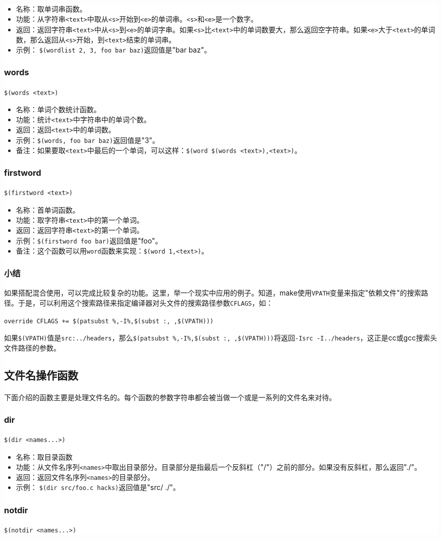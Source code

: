 - 名称：取单词串函数。
- 功能：从字符串`<text>`中取从`<s>`开始到`<e>`的单词串。`<s>`和`<e>`是一个数字。
- 返回：返回字符串`<text>`中从`<s>`到`<e>`的单词字串。如果`<s>`比`<text>`中的单词数要大，那么返回空字符串。如果`<e>`大于`<text>`的单词数，那么返回从`<s>`开始，到`<text>`结束的单词串。
- 示例： `$(wordlist 2, 3, foo bar baz)`返回值是"bar baz"。

### words
```make
$(words <text>)
```

- 名称：单词个数统计函数。
- 功能：统计`<text>`中字符串中的单词个数。
- 返回：返回`<text>`中的单词数。
- 示例：`$(words, foo bar baz)`返回值是"3"。
- 备注：如果要取`<text>`中最后的一个单词，可以这样：`$(word $(words <text>),<text>)`。

### firstword
```make
$(firstword <text>)
```

- 名称：首单词函数。
- 功能：取字符串`<text>`中的第一个单词。
- 返回：返回字符串`<text>`的第一个单词。
- 示例：`$(firstword foo bar)`返回值是"foo"。
- 备注：这个函数可以用`word`函数来实现：`$(word 1,<text>)`。

### 小结
如果搭配混合使用，可以完成比较复杂的功能。这里，举一个现实中应用的例子。知道，make使用`VPATH`变量来指定"依赖文件"的搜索路径。于是，可以利用这个搜索路径来指定编译器对头文件的搜索路径参数`CFLAGS`，如：

```make
override CFLAGS += $(patsubst %,-I%,$(subst :, ,$(VPATH)))
```

如果`$(VPATH)`值是`src:../headers`，那么`$(patsubst %,-I%,$(subst :, ,$(VPATH)))`将返回`-Isrc -I../headers`，这正是cc或gcc搜索头文件路径的参数。

## 文件名操作函数
下面介绍的函数主要是处理文件名的。每个函数的参数字符串都会被当做一个或是一系列的文件名来对待。

### dir
```make
$(dir <names...>)
```

- 名称：取目录函数
- 功能：从文件名序列`<names>`中取出目录部分。目录部分是指最后一个反斜杠（"/"）之前的部分。如果没有反斜杠，那么返回"./"。
- 返回：返回文件名序列`<names>`的目录部分。
- 示例： `$(dir src/foo.c hacks)`返回值是"src/ ./"。

### notdir
```make
$(notdir <names...>)
```

